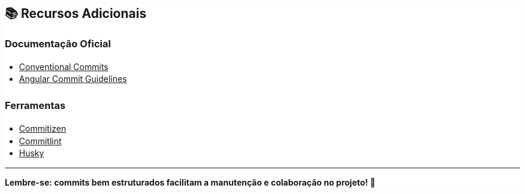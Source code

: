 
## 📚 Recursos Adicionais

### **Documentação Oficial**
- [Conventional Commits](https://www.conventionalcommits.org/)
- [Angular Commit Guidelines](https://github.com/angular/angular/blob/main/CONTRIBUTING.md#-commit-message-format)

### **Ferramentas**
- [Commitizen](https://github.com/commitizen/cz-cli)
- [Commitlint](https://github.com/conventional-changelog/commitlint)
- [Husky](https://github.com/typicode/husky)

---

**Lembre-se: commits bem estruturados facilitam a manutenção e colaboração no projeto! 🚀**
